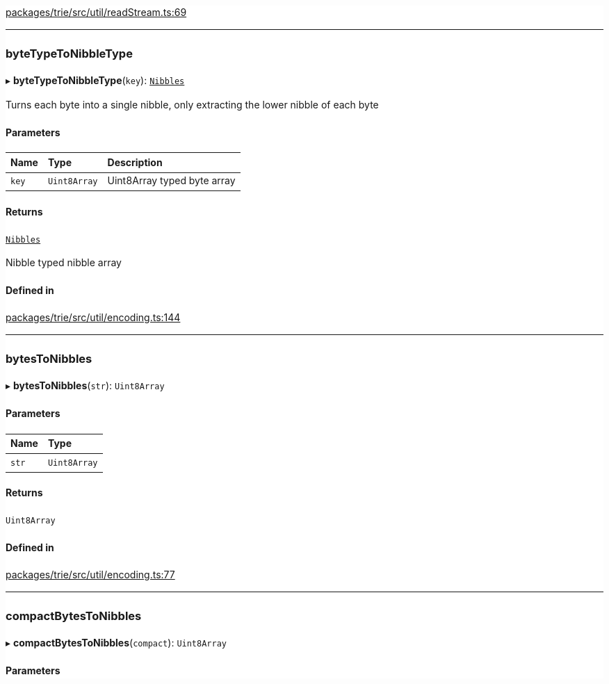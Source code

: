 [packages/trie/src/util/readStream.ts:69](https://github.com/ethereumjs/ethereumjs-monorepo/blob/master/packages/trie/src/util/readStream.ts#L69)

___

### byteTypeToNibbleType

▸ **byteTypeToNibbleType**(`key`): [`Nibbles`](README.md#nibbles)

Turns each byte into a single nibble, only extracting the lower nibble of each byte

#### Parameters

| Name | Type | Description |
| :------ | :------ | :------ |
| `key` | `Uint8Array` | Uint8Array typed byte array |

#### Returns

[`Nibbles`](README.md#nibbles)

Nibble typed nibble array

#### Defined in

[packages/trie/src/util/encoding.ts:144](https://github.com/ethereumjs/ethereumjs-monorepo/blob/master/packages/trie/src/util/encoding.ts#L144)

___

### bytesToNibbles

▸ **bytesToNibbles**(`str`): `Uint8Array`

#### Parameters

| Name | Type |
| :------ | :------ |
| `str` | `Uint8Array` |

#### Returns

`Uint8Array`

#### Defined in

[packages/trie/src/util/encoding.ts:77](https://github.com/ethereumjs/ethereumjs-monorepo/blob/master/packages/trie/src/util/encoding.ts#L77)

___

### compactBytesToNibbles

▸ **compactBytesToNibbles**(`compact`): `Uint8Array`

#### Parameters
